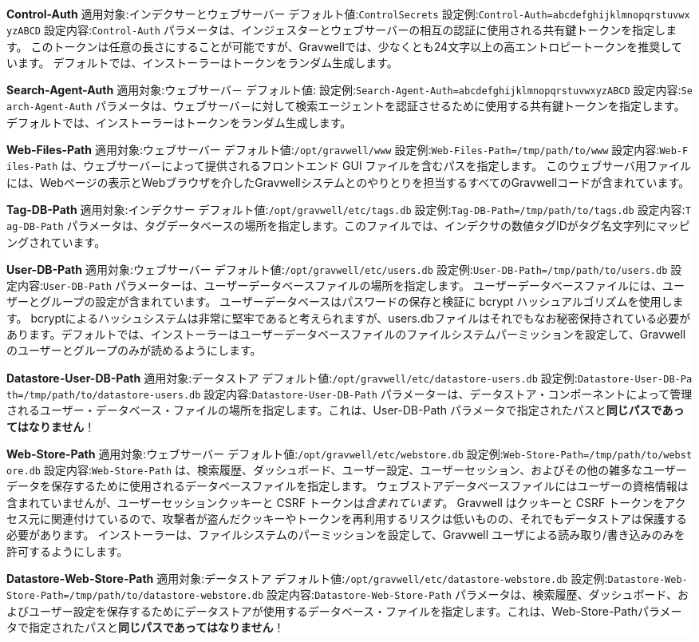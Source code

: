 **Control-Auth**
適用対象:インデクサーとウェブサーバー
デフォルト値:`ControlSecrets`
設定例:`Control-Auth=abcdefghijklmnopqrstuvwxyzABCD`
設定内容:`Control-Auth` パラメータは、インジェスターとウェブサーバーの相互の認証に使用される共有鍵トークンを指定します。 このトークンは任意の長さにすることが可能ですが、Gravwellでは、少なくとも24文字以上の高エントロピートークンを推奨しています。 デフォルトでは、インストーラーはトークンをランダム生成します。

**Search-Agent-Auth**
適用対象:ウェブサーバ－
デフォルト値:
設定例:`Search-Agent-Auth=abcdefghijklmnopqrstuvwxyzABCD`
設定内容:`Search-Agent-Auth` パラメータは、ウェブサーバ－に対して検索エージェントを認証させるために使用する共有鍵トークンを指定します。デフォルトでは、インストーラーはトークンをランダム生成します。

**Web-Files-Path**
適用対象:ウェブサーバー
デフォルト値:`/opt/gravwell/www`
設定例:`Web-Files-Path=/tmp/path/to/www`
設定内容:`Web-Files-Path` は、ウェブサーバ－によって提供されるフロントエンド GUI ファイルを含むパスを指定します。 このウェブサーバ用ファイルには、Webページの表示とWebブラウザを介したGravwellシステムとのやりとりを担当するすべてのGravwellコードが含まれています。

**Tag-DB-Path**
適用対象:インデクサー
デフォルト値:`/opt/gravwell/etc/tags.db`
設定例:`Tag-DB-Path=/tmp/path/to/tags.db`
設定内容:`Tag-DB-Path` パラメータは、タグデータベースの場所を指定します。このファイルでは、インデクサの数値タグIDがタグ名文字列にマッピングされています。

**User-DB-Path**
適用対象:ウェブサーバー
デフォルト値:`/opt/gravwell/etc/users.db`
設定例:`User-DB-Path=/tmp/path/to/users.db`
設定内容:`User-DB-Path` パラメーターは、ユーザーデータベースファイルの場所を指定します。 ユーザーデータベースファイルには、ユーザーとグループの設定が含まれています。 ユーザーデータベースはパスワードの保存と検証に bcrypt ハッシュアルゴリズムを使用します。 bcryptによるハッシュシステムは非常に堅牢であると考えられますが、users.dbファイルはそれでもなお秘密保持されている必要があります。デフォルトでは、インストーラーはユーザーデータベースファイルのファイルシステムパーミッションを設定して、Gravwell のユーザーとグループのみが読めるようにします。


**Datastore-User-DB-Path**
適用対象:データストア
デフォルト値:`/opt/gravwell/etc/datastore-users.db`
設定例:`Datastore-User-DB-Path=/tmp/path/to/datastore-users.db`
設定内容:`Datastore-User-DB-Path` パラメーターは、データストア・コンポーネントによって管理されるユーザー・データベース・ファイルの場所を指定します。これは、User-DB-Path パラメータで指定されたパスと**同じパスであってはなりません**！

**Web-Store-Path**
適用対象:ウェブサーバー
デフォルト値:`/opt/gravwell/etc/webstore.db`
設定例:`Web-Store-Path=/tmp/path/to/webstore.db`
設定内容:`Web-Store-Path` は、検索履歴、ダッシュボード、ユーザー設定、ユーザーセッション、およびその他の雑多なユーザーデータを保存するために使用されるデータベースファイルを指定します。 ウェブストアデータベースファイルにはユーザーの資格情報は含まれていませんが、ユーザーセッションクッキーと CSRF トークンは*含まれています*。 Gravwell はクッキーと CSRF トークンをアクセス元に関連付けているので、攻撃者が盗んだクッキーやトークンを再利用するリスクは低いものの、それでもデータストアは保護する必要があります。 インストーラーは、ファイルシステムのパーミッションを設定して、Gravwell ユーザによる読み取り/書き込みのみを許可するようにします。

**Datastore-Web-Store-Path**
適用対象:データストア
デフォルト値:`/opt/gravwell/etc/datastore-webstore.db`
設定例:`Datastore-Web-Store-Path=/tmp/path/to/datastore-webstore.db`
設定内容:`Datastore-Web-Store-Path` パラメータは、検索履歴、ダッシュボード、およびユーザー設定を保存するためにデータストアが使用するデータベース・ファイルを指定します。これは、Web-Store-Pathパラメータで指定されたパスと**同じパスであってはなりません**！
